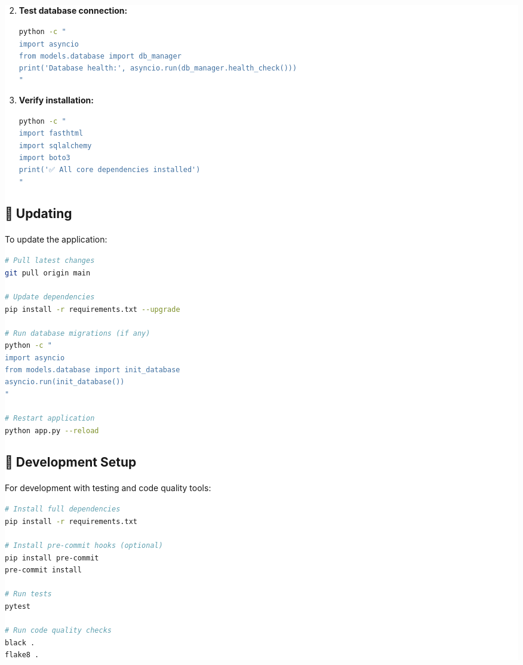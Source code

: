 2. **Test database connection:**
   ```bash
   python -c "
   import asyncio
   from models.database import db_manager
   print('Database health:', asyncio.run(db_manager.health_check()))
   "
   ```

3. **Verify installation:**
   ```bash
   python -c "
   import fasthtml
   import sqlalchemy
   import boto3
   print('✅ All core dependencies installed')
   "
   ```

## 🔄 Updating

To update the application:

```bash
# Pull latest changes
git pull origin main

# Update dependencies
pip install -r requirements.txt --upgrade

# Run database migrations (if any)
python -c "
import asyncio
from models.database import init_database
asyncio.run(init_database())
"

# Restart application
python app.py --reload
```

## 🧪 Development Setup

For development with testing and code quality tools:

```bash
# Install full dependencies
pip install -r requirements.txt

# Install pre-commit hooks (optional)
pip install pre-commit
pre-commit install

# Run tests
pytest

# Run code quality checks
black .
flake8 .
```
